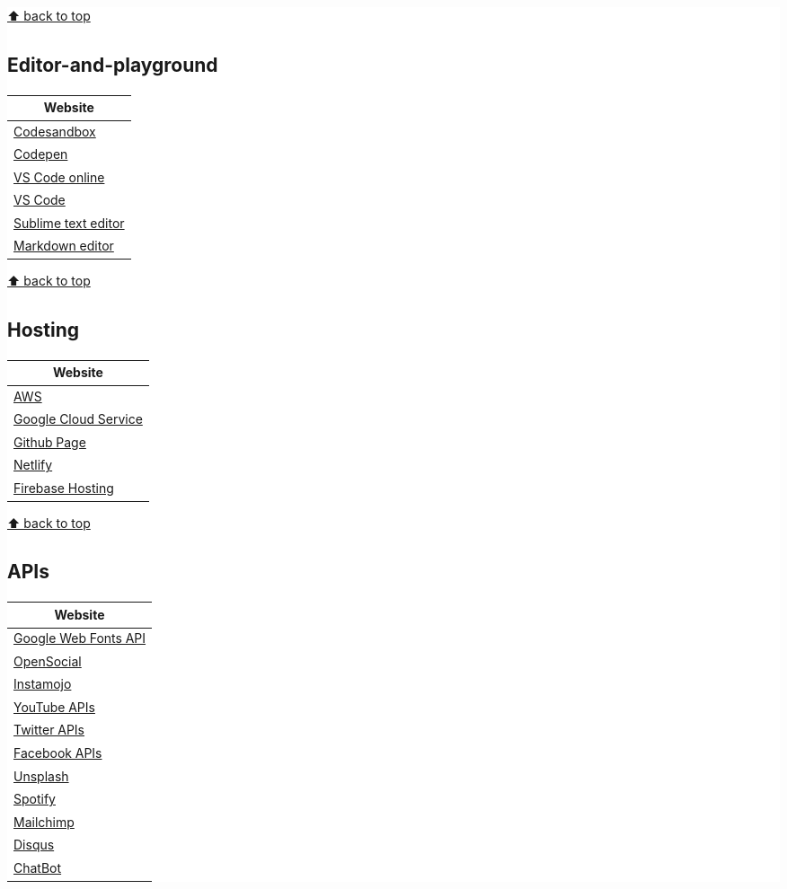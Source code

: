 

[⬆ back to top](#table-of-contents)


## Editor-and-playground
| Website |
| ----- |
| [Codesandbox](https://codesandbox.io) |
| [Codepen](https://codepen.com) |
| [VS Code online](https://vscode.dev) | 
| [VS Code](https://code.visualstudio.com/download) |
| [Sublime text editor ](https://www.sublimetext.com/3) |
| [Markdown editor](https://stackedit.io) |


[⬆ back to top](#table-of-contents)


## Hosting
| Website |
| ----- |
| [AWS](https://aws.amazon.com/free)  |
| [Google Cloud Service](https://cloud.google.com/free)  |
| [Github Page](https://pages.github.com)  | 
| [Netlify](https://www.netlify.com)  |
| [Firebase Hosting](https://firebase.google.com/products/hosting?) |


[⬆ back to top](#table-of-contents)

## APIs
| Website |
| ----- |
| [Google Web Fonts API](https://developers.google.com/fonts?csw=1) |
| [OpenSocial](http://www.opensocial.org) |
| [Instamojo](https://www.instamojo.com/developers) |
| [YouTube APIs](https://developers.google.com/youtube/v3) | 
| [Twitter APIs](https://developer.twitter.com/en) |
| [Facebook APIs](https://developers.facebook.com) |
| [Unsplash](https://unsplash.com/developers) |
| [Spotify](https://developer.spotify.com/discover) |
| [Mailchimp](https://mailchimp.com/developer) |
| [Disqus](https://disqus.com/api/docs) |
| [ChatBot](https://chatbot.com) |

